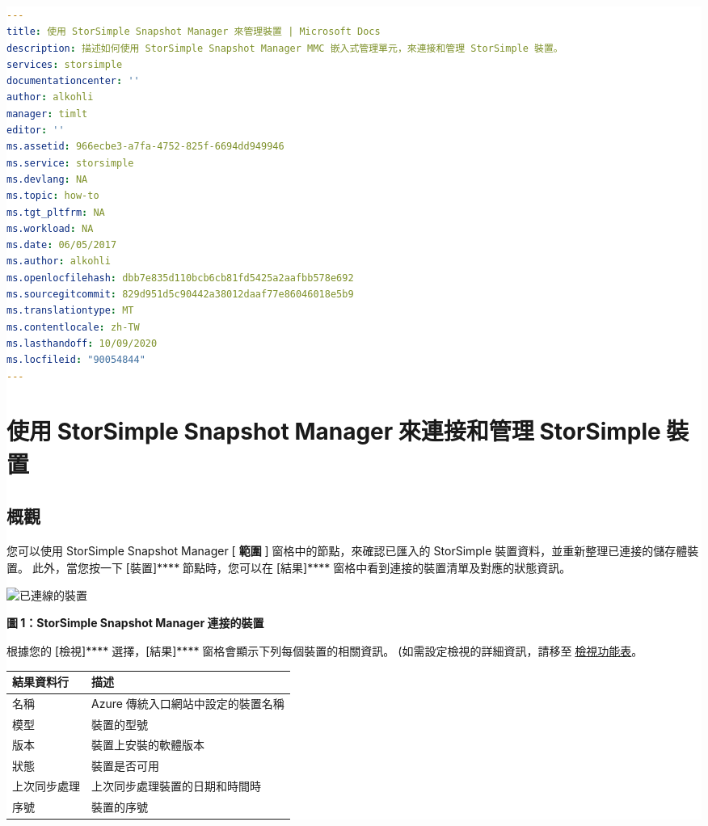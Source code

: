 ```yaml
---
title: 使用 StorSimple Snapshot Manager 來管理裝置 | Microsoft Docs
description: 描述如何使用 StorSimple Snapshot Manager MMC 嵌入式管理單元，來連接和管理 StorSimple 裝置。
services: storsimple
documentationcenter: ''
author: alkohli
manager: timlt
editor: ''
ms.assetid: 966ecbe3-a7fa-4752-825f-6694dd949946
ms.service: storsimple
ms.devlang: NA
ms.topic: how-to
ms.tgt_pltfrm: NA
ms.workload: NA
ms.date: 06/05/2017
ms.author: alkohli
ms.openlocfilehash: dbb7e835d110bcb6cb81fd5425a2aafbb578e692
ms.sourcegitcommit: 829d951d5c90442a38012daaf77e86046018e5b9
ms.translationtype: MT
ms.contentlocale: zh-TW
ms.lasthandoff: 10/09/2020
ms.locfileid: "90054844"
---
```

# <a name="use-storsimple-snapshot-manager-to-connect-and-manage-storsimple-devices"></a>使用 StorSimple Snapshot Manager 來連接和管理 StorSimple 裝置
## <a name="overview"></a>概觀
您可以使用 StorSimple Snapshot Manager [ **範圍** ] 窗格中的節點，來確認已匯入的 StorSimple 裝置資料，並重新整理已連接的儲存體裝置。 此外，當您按一下 [裝置]**** 節點時，您可以在 [結果]**** 窗格中看到連接的裝置清單及對應的狀態資訊。

![已連線的裝置](./media/storsimple-snapshot-manager-manage-devices/HCS_SSM_connect_devices.png)

**圖 1：StorSimple Snapshot Manager 連接的裝置** 

根據您的 [檢視]**** 選擇，[結果]**** 窗格會顯示下列每個裝置的相關資訊。 (如需設定檢視的詳細資訊，請移至 [檢視功能表](storsimple-use-snapshot-manager.md#view-menu)。

| 結果資料行 | 描述 |
|:--- |:--- |
| 名稱 |Azure 傳統入口網站中設定的裝置名稱 |
| 模型 |裝置的型號 |
| 版本 |裝置上安裝的軟體版本 |
| 狀態 |裝置是否可用 |
| 上次同步處理 |上次同步處理裝置的日期和時間時 |
| 序號 |裝置的序號 |
